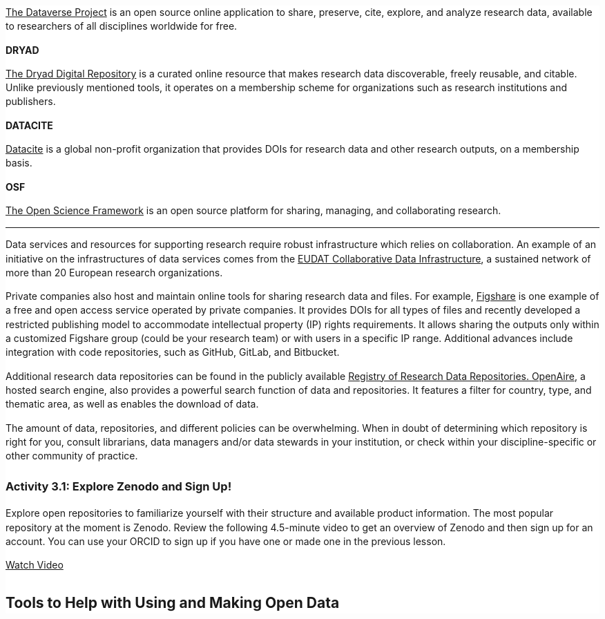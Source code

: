[The Dataverse Project](https://dataverse.org/) is an open source online application to share, preserve, cite, explore, and analyze research data, available to researchers of all disciplines worldwide for free.

**DRYAD**

[The Dryad Digital Repository](https://datadryad.org/) is a curated online resource that makes research data discoverable, freely reusable, and citable. Unlike previously mentioned tools, it operates on a membership scheme for organizations such as research institutions and publishers.

**DATACITE**

[Datacite](https://datacite.org/) is a global non-profit organization that provides DOIs for research data and other research outputs, on a membership basis.

**OSF**

[The Open Science Framework](https://osf.io/) is an open source platform for sharing, managing, and collaborating research.

---

Data services and resources for supporting research require robust infrastructure which relies on collaboration. An example of an initiative on the infrastructures of data services comes from the [EUDAT Collaborative Data Infrastructure](https://www.eudat.eu/), a sustained network of more than 20 European research organizations.

Private companies also host and maintain online tools for sharing research data and files. For example, [Figshare](https://figshare.com/) is one example of a free and open access service operated by private companies. It provides DOIs for all types of files and recently developed a restricted publishing model to accommodate intellectual property (IP) rights requirements. It allows sharing the outputs only within a customized Figshare group (could be your research team) or with users in a specific IP range. Additional advances include integration with code repositories, such as GitHub, GitLab, and Bitbucket.

Additional research data repositories can be found in the publicly available [ Registry of Research Data Repositories. ](https://www.re3data.org/) [OpenAire](https://explore.openaire.eu/search/find/dataproviders), a hosted search engine, also provides a powerful search function of data and repositories. It features a filter for country, type, and thematic area, as well as enables the download of data.

The amount of data, repositories, and different policies can be overwhelming. When in doubt of determining which repository is right for you, consult librarians, data managers and/or data stewards in your institution, or check within your discipline-specific or other community of practice.

### Activity 3.1: Explore Zenodo and Sign Up!

Explore open repositories to familiarize yourself with their structure and available product information. The most popular repository at the moment is Zenodo. Review the following 4.5-minute video to get an overview of Zenodo and then sign up for an account. You can use your ORCID to sign up if you have one or made one in the previous lesson.

[Watch Video](https://www.youtube.com/watch?v=BPVSErzNtME&embeds_referring_euri=https%3A%2F%2Fopenscience101.org%2F&feature=emb_imp_woyt)

## Tools to Help with Using and Making Open Data
